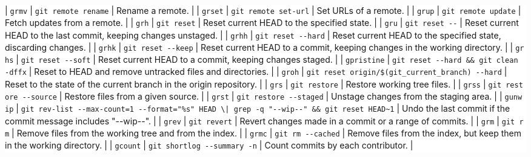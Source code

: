 | `grmv`                 | `git remote rename`                                                                                                              | Rename a remote.                                                                                                                                                         |
| `grset`                | `git remote set-url`                                                                                                             | Set URLs of a remote.                                                                                                                                                   |
| `grup`                 | `git remote update`                                                                                                              | Fetch updates from a remote.                                                                                                                                             |
| `grh`                  | `git reset`                                                                                                                     | Reset current HEAD to the specified state.                                                                                                                               |
| `gru`                  | `git reset --`                                                                                                                   | Reset current HEAD to the last commit, keeping changes unstaged.                                                                                                         |
| `grhh`                 | `git reset --hard`                                                                                                               | Reset current HEAD to the specified state, discarding changes.                                                                                                           |
| `grhk`                 | `git reset --keep`                                                                                                               | Reset current HEAD to a commit, keeping changes in the working directory.                                                                                                |
| `grhs`                 | `git reset --soft`                                                                                                               | Reset current HEAD to a commit, keeping changes staged.                                                                                                                  |
| `gpristine`            | `git reset --hard && git clean -dffx`                                                                                            | Reset to HEAD and remove untracked files and directories.                                                                                                                 |
| `groh`                 | `git reset origin/$(git_current_branch) --hard`                                                                                  | Reset to the state of the current branch in the origin repository.                                                                                                         |
| `grs`                  | `git restore`                                                                                                                   | Restore working tree files.                                                                                                                                             |
| `grss`                 | `git restore --source`                                                                                                           | Restore files from a given source.                                                                                                                                       |
| `grst`                 | `git restore --staged`                                                                                                           | Unstage changes from the staging area.                                                                                                                                   |
| `gunwip`               | `git rev-list --max-count=1 --format="%s" HEAD \| grep -q "--wip--" && git reset HEAD~1`                            | Undo the last commit if the commit message includes "--wip--".                                                                                                            |
| `grev`                 | `git revert`                                                                                                                    | Revert changes made in a commit or a range of commits.                                                                                                                    |
| `grm`                  | `git rm`                                                                                                                        | Remove files from the working tree and from the index.                                                                                                                    |
| `grmc`                 | `git rm --cached`                                                                                                                | Remove files from the index, but keep them in the working directory.                                                                                                      |
| `gcount`               | `git shortlog --summary -n`                                                                                                      | Count commits by each contributor.                                                                                                                                       |